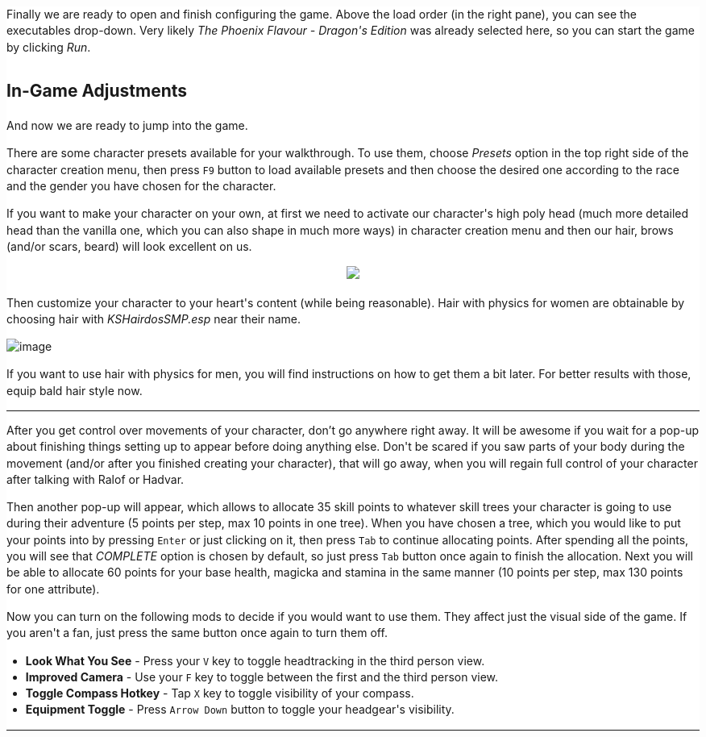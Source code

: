 Finally we are ready to open and finish configuring the game. Above the load order (in the right pane), you can see the executables drop-down. Very likely _The Phoenix Flavour - Dragon's Edition_ was already selected here, so you can start the game by clicking _Run_.

## In-Game Adjustments

And now we are ready to jump into the game.

There are some character presets available for your walkthrough. To use them, choose *Presets* option in the top right side of the character creation menu,
then press `F9` button to load available presets and then choose the desired one according to the race and the gender you have chosen for the character.

If you want to make your character on your own, at first we need to activate our character's high poly head (much more detailed head than the vanilla one, 
which you can also shape in much more ways) in character creation menu and then our hair, brows (and/or scars, beard) will look excellent on us.

<p align="center">
    <img width="50%" src="/Pictures/tpf-de/face-part.png" /> 
</p>

Then customize your character to your heart's content (while being reasonable). Hair with physics for women are obtainable by choosing hair with _KSHairdosSMP.esp_ near their name.

![image](/Pictures/tpf-de/hdt-smp-hair.png)

If you want to use hair with physics for men, you will find instructions on how to get them a bit later. For better results with those, equip bald hair style now.

---

After you get control over movements of your character, don’t go anywhere right away. 
It will be awesome if you wait for a pop-up about finishing things setting up to appear before doing anything else.
Don't be scared if you saw parts of your body during the movement (and/or after you finished creating your character), that will go away, when you will regain full control of your character after talking with Ralof or Hadvar.

Then another pop-up will appear, which allows to allocate 35 skill points to whatever skill trees your character is going to use during their adventure (5 points per step, max 10 points in one tree). When you have chosen a tree, which you would like to put your points into by pressing `Enter` or just clicking on it, then press `Tab` to continue allocating points. After spending all the points, you will see that *COMPLETE* option is chosen by default, so just press `Tab` button once again to finish the allocation. Next you will be able to allocate 60 points for your base health, magicka and stamina in the same manner (10 points per step, max 130 points for one attribute).

Now you can turn on the following mods to decide if you would want to use them. They affect just the visual side of the game. 
If you aren't a fan, just press the same button once again to turn them off. 

* **Look What You See** - Press your `V` key to toggle headtracking in the third person view.
* **Improved Camera** - Use your `F` key to toggle between the first and the third person view.
* **Toggle Compass Hotkey** - Tap `X` key to toggle visibility of your compass.
* **Equipment Toggle** - Press `Arrow Down` button to toggle your headgear's visibility.

---